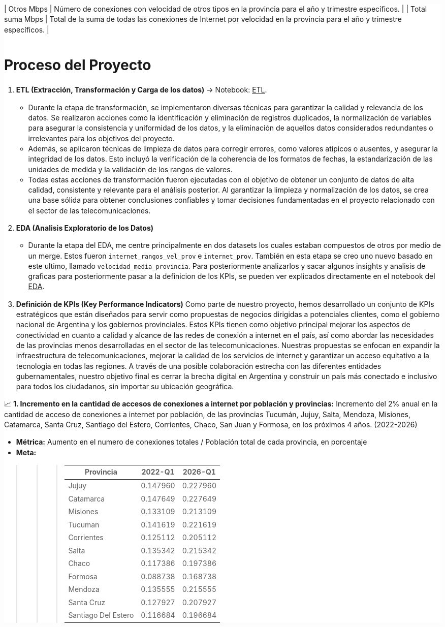 | Otros Mbps                | Número de conexiones con velocidad de otros tipos en la provincia para el año y trimestre específicos.    |
| Total suma Mbps           | Total de la suma de todas las conexiones de Internet por velocidad en la provincia para el año y trimestre específicos. |

# Proceso del Proyecto

1. **ETL (Extracción, Transformación y Carga de los datos)** -> Notebook: [ETL](https://github.com/FGC97/project2_Henry_DataAnalytics/blob/main/ETL_DA.ipynb).

   * Durante la etapa de transformación, se implementaron diversas técnicas para garantizar la calidad y relevancia de los datos. Se realizaron acciones como la identificación y eliminación de registros duplicados, la normalización de variables para asegurar la consistencia y uniformidad de los datos, y la eliminación de aquellos datos considerados redundantes o irrelevantes para los objetivos del proyecto.
   * Además, se aplicaron técnicas de limpieza de datos para corregir errores, como valores atípicos o ausentes, y asegurar la integridad de los datos. Esto incluyó la verificación de la coherencia de los formatos de fechas, la estandarización de las unidades de medida y la validación de los rangos de valores.
   * Todas estas acciones de transformación fueron ejecutadas con el objetivo de obtener un conjunto de datos de alta calidad, consistente y relevante para el análisis posterior. Al garantizar la limpieza y normalización de los datos, se crea una base sólida para obtener conclusiones confiables y tomar decisiones fundamentadas en el proyecto relacionado con el sector de las telecomunicaciones.
     
2. **EDA (Analisis Exploratorio de los Datos)**
   * Durante la etapa del EDA, me centre principalmente en dos datasets los cuales estaban compuestos de otros por medio de un merge. Estos fueron `internet_rangos_vel_prov` e `internet_prov`. También en esta etapa se creo uno nuevo basado en este ultimo, llamado `velocidad_media_provincia`. Para posteriormente analizarlos y sacar algunos insights y analisis de graficas para posteriormente pasar a la definicion de los KPIs, se pueden ver explicados directamente en el notebook del [EDA](https://github.com/FGC97/project2_Henry_DataAnalytics/blob/main/ETL_DA.ipynb).


4. **Definición de KPIs (Key Performance Indicators)**
Como parte de nuestro proyecto, hemos desarrollado un conjunto de KPIs estratégicos que están diseñados para servir como propuestas de negocios dirigidas a potenciales clientes, como el gobierno nacional de Argentina y los gobiernos provinciales. Estos KPIs tienen como objetivo principal mejorar los aspectos de conectividad en cuanto a calidad y alcance de las redes de conexión a internet en el país, así como abordar las necesidades de las provincias menos desarrolladas en el sector de las telecomunicaciones. Nuestras propuestas se enfocan en expandir la infraestructura de telecomunicaciones, mejorar la calidad de los servicios de internet y garantizar un acceso equitativo a la tecnología en todas las regiones. A través de una posible colaboración estrecha con las diferentes entidades gubernamentales, nuestro objetivo final es cerrar la brecha digital en Argentina y construir un país más conectado e inclusivo para todos los ciudadanos, sin importar su ubicación geográfica.


📈 **1. Incremento en la cantidad de accesos de conexiones a internet por población y provincias:** Incremento del 2% anual en la cantidad de acceso de conexiones a internet por población, de las provincias Tucumán, Jujuy, Salta, Mendoza, Misiones, Catamarca, Santa Cruz, Santiago del Estero, Corrientes, Chaco, San Juan y Formosa, en los próximos 4 años. (2022-2026)
 * **Métrica:** Aumento en el numero de conexiones totales / Población total de cada provincia, en porcentaje
 * **Meta:**
>>> | Provincia             | 2022-Q1  | 2026-Q1  |
>>> |-----------------------|----------|----------|
>>> | Jujuy                 | 0.147960 | 0.227960 |
>>> | Catamarca             | 0.147649 | 0.227649 |
>>> | Misiones              | 0.133109 | 0.213109 |
>>> | Tucuman               | 0.141619 | 0.221619 |
>>> | Corrientes            | 0.125112 | 0.205112 |
>>> | Salta                 | 0.135342 | 0.215342 |
>>> | Chaco                 | 0.117386 | 0.197386 |
>>> | Formosa               | 0.088738 | 0.168738 |
>>> | Mendoza               | 0.135555 | 0.215555 |
>>> | Santa Cruz            | 0.127927 | 0.207927 |
>>> | Santiago Del Estero   | 0.116684 | 0.196684 |